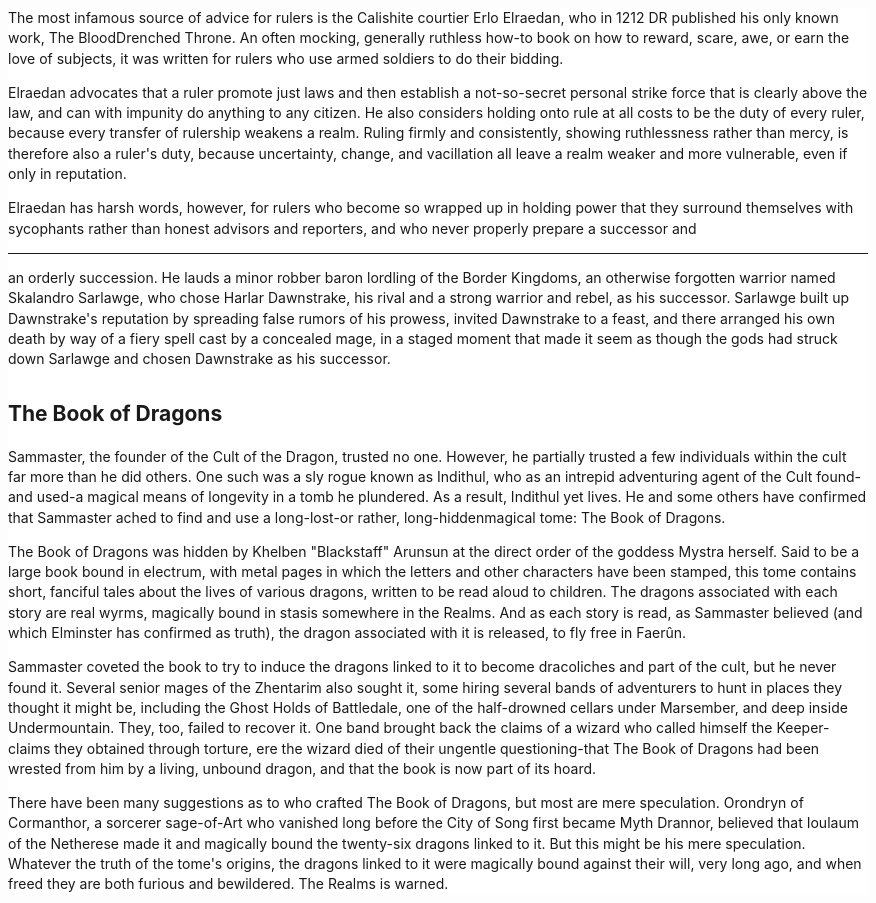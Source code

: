 The most infamous source of advice for rulers is the Calishite courtier Erlo Elraedan, who in 1212 DR published his only known work, The BloodDrenched Throne. An often mocking, generally ruthless how-to book on how to reward, scare, awe, or earn the love of subjects, it was written for rulers who use armed soldiers to do their bidding.

Elraedan advocates that a ruler promote just laws and then establish a not-so-secret personal strike force that is clearly above the law, and can with impunity do anything to any citizen. He also considers holding onto rule at all costs to be the duty of every ruler, because every transfer of rulership weakens a realm. Ruling firmly and consistently, showing ruthlessness rather than mercy, is therefore also a ruler's duty, because uncertainty, change, and vacillation all leave a realm weaker and more vulnerable, even if only in reputation.

Elraedan has harsh words, however, for rulers who become so wrapped up in holding power that they surround themselves with sycophants rather than honest advisors and reporters, and who never properly prepare a successor and

---

an orderly succession. He lauds a minor robber baron lordling of the Border Kingdoms, an otherwise forgotten warrior named Skalandro Sarlawge, who chose Harlar Dawnstrake, his rival and a strong warrior and rebel, as his successor. Sarlawge built up Dawnstrake's reputation by spreading false rumors of his prowess, invited Dawnstrake to a feast, and there arranged his own death by way of a fiery spell cast by a concealed mage, in a staged moment that made it seem as though the gods had struck down Sarlawge and chosen Dawnstrake as his successor.

## The Book of Dragons

Sammaster, the founder of the Cult of the Dragon, trusted no one. However, he partially trusted a few individuals within the cult far more than he did others. One such was a sly rogue known as Indithul, who as an intrepid adventuring agent of the Cult found-and used-a magical means of longevity in a tomb he plundered. As a result, Indithul yet lives. He and some others have confirmed that Sammaster ached to find and use a long-lost-or rather, long-hiddenmagical tome: The Book of Dragons.

The Book of Dragons was hidden by Khelben "Blackstaff" Arunsun at the direct order of the goddess Mystra herself. Said to be a large book bound in electrum, with metal pages in which the letters and other characters have been stamped, this tome contains short, fanciful tales about the lives of various dragons, written to be read aloud to children. The dragons associated with each story are real wyrms, magically bound in stasis somewhere in the Realms. And as each story is read, as Sammaster believed (and which Elminster has confirmed as truth), the dragon associated with it is released, to fly free in Faerûn.

Sammaster coveted the book to try to induce the dragons linked to it to become dracoliches and part of the cult, but he never found it. Several senior mages of the Zhentarim also sought it, some hiring several bands of adventurers to hunt in places they thought it might be, including the Ghost Holds of Battledale, one of the half-drowned cellars under Marsember, and deep inside Undermountain. They, too, failed to recover it. One band brought back the claims of a wizard who called himself the Keeper-claims they obtained through torture, ere the wizard died of their ungentle questioning-that The Book of Dragons had been wrested from him by a living, unbound dragon, and that the book is now part of its hoard.

There have been many suggestions as to who crafted The Book of Dragons, but most are mere speculation. Orondryn of Cormanthor, a sorcerer sage-of-Art who vanished long before the City of Song first became Myth Drannor, believed that Ioulaum of the Netherese made it and magically bound the twenty-six dragons linked to it. But this might be his mere speculation. Whatever the truth of the tome's origins, the dragons linked to it were magically bound against their will, very long ago, and when freed they are both furious and bewildered. The Realms is warned.
